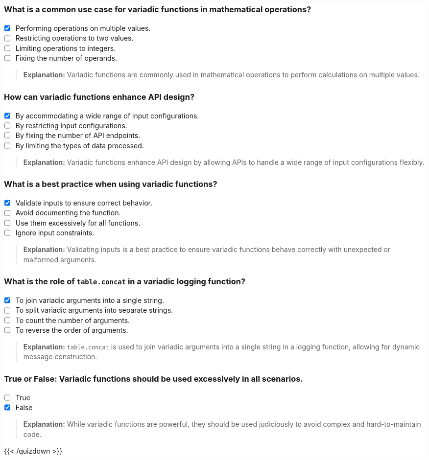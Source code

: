 ### What is a common use case for variadic functions in mathematical operations?

- [x] Performing operations on multiple values.
- [ ] Restricting operations to two values.
- [ ] Limiting operations to integers.
- [ ] Fixing the number of operands.

> **Explanation:** Variadic functions are commonly used in mathematical operations to perform calculations on multiple values.

### How can variadic functions enhance API design?

- [x] By accommodating a wide range of input configurations.
- [ ] By restricting input configurations.
- [ ] By fixing the number of API endpoints.
- [ ] By limiting the types of data processed.

> **Explanation:** Variadic functions enhance API design by allowing APIs to handle a wide range of input configurations flexibly.

### What is a best practice when using variadic functions?

- [x] Validate inputs to ensure correct behavior.
- [ ] Avoid documenting the function.
- [ ] Use them excessively for all functions.
- [ ] Ignore input constraints.

> **Explanation:** Validating inputs is a best practice to ensure variadic functions behave correctly with unexpected or malformed arguments.

### What is the role of `table.concat` in a variadic logging function?

- [x] To join variadic arguments into a single string.
- [ ] To split variadic arguments into separate strings.
- [ ] To count the number of arguments.
- [ ] To reverse the order of arguments.

> **Explanation:** `table.concat` is used to join variadic arguments into a single string in a logging function, allowing for dynamic message construction.

### True or False: Variadic functions should be used excessively in all scenarios.

- [ ] True
- [x] False

> **Explanation:** While variadic functions are powerful, they should be used judiciously to avoid complex and hard-to-maintain code.

{{< /quizdown >}}
